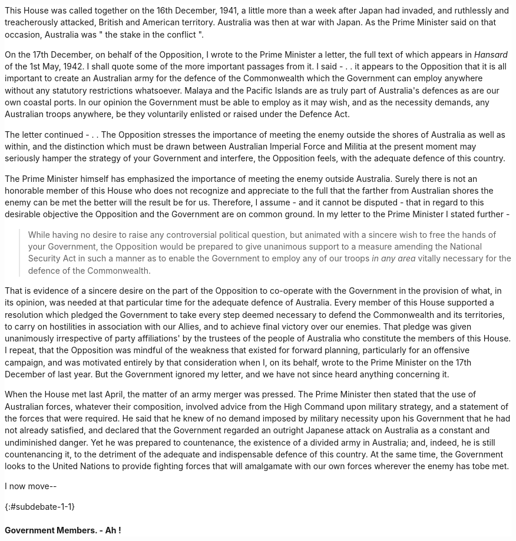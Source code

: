 This House was called together on the 16th December, 1941, a little more than a week after Japan had invaded, and ruthlessly and treacherously attacked, British and American territory. Australia was then at war with Japan. As the Prime Minister said on that occasion, Australia was " the stake in the conflict ". 

On the 17th December, on behalf of the Opposition, I wrote to the Prime Minister a letter, the full text of which appears in  *Hansard*  of the 1st May, 1942. I shall quote some of the more important passages from  it.  I said -   . . it appears to the Opposition that it is all important to create an Australian army for the  defence  of the Commonwealth which the Government can employ anywhere without any statutory restrictions whatsoever.  Malaya  and the Pacific Islands are as truly part of Australia's defences as are our own coastal ports. In our opinion the Government must be able to employ as it may wish, and as the necessity demands, any Australian troops anywhere, be they voluntarily enlisted or raised under the Defence Act. 

The letter continued -   . . The Opposition stresses the importance of meeting the enemy outside the shores of Australia as well as within, and the distinction which must be drawn between Australian Imperial Force and Militia at the present moment may seriously hamper the strategy of your Government and interfere, the Opposition feels, with the adequate defence of this country. 

The Prime Minister himself has emphasized the importance of meeting the enemy outside Australia. Surely there is not an honorable member of this House who does not recognize and appreciate to the full that the farther from Australian shores the enemy can be met the better will the result be for us. Therefore, I assume - and it cannot be disputed - that in regard to this desirable objective the Opposition and the Government are on common ground. In my letter to the Prime Minister I stated further - 

  >While  having no desire to raise any controversial political question, but animated with a sincere wish to free the hands of your Government, the Opposition would be prepared to give unanimous support to a measure amending the National Security Act in such a manner as to enable the Government to employ any of our troops  *in any area*  vitally necessary for the defence of the Commonwealth. 

That is evidence of a sincere desire on the part of the Opposition to co-operate with the Government in the provision of  what, in its opinion, was needed at that particular time for the adequate defence of Australia. Every member of this House supported a resolution which pledged the Government to take every step deemed necessary to defend the Commonwealth and its territories, to carry on hostilities in association with our Allies, and to achieve final victory over our enemies. That pledge was given unanimously irrespective of party affiliations' by the trustees of the people of Australia who constitute the members of this House. I repeat, that the Opposition was mindful of the weakness that existed for forward planning, particularly for an offensive campaign, and was motivated entirely by that consideration when I, on its behalf, wrote to the Prime Minister on the 17th December of last year. But the Government ignored my letter, and we have not since heard anything concerning it. 

When the House met last April, the matter of an army merger was pressed. The Prime Minister then stated that the use of Australian forces, whatever their composition, involved advice from the High Command upon military strategy, and a statement of the forces that were required. He said that he knew of no demand imposed by military necessity upon his Government that he had not already satisfied, and declared that the Government regarded an outright Japanese attack on Australia as a constant and undiminished danger. Yet he was prepared to countenance, the existence of a divided army in Australia; and, indeed, he is still countenancing it, to the detriment of the adequate and indispensable defence of this country. At the same time, the Government looks to the United Nations to provide fighting forces that will amalgamate with our own forces wherever the enemy has tobe met. 

I now move-- 

{:#subdebate-1-1}
#### Government Members. - Ah !
